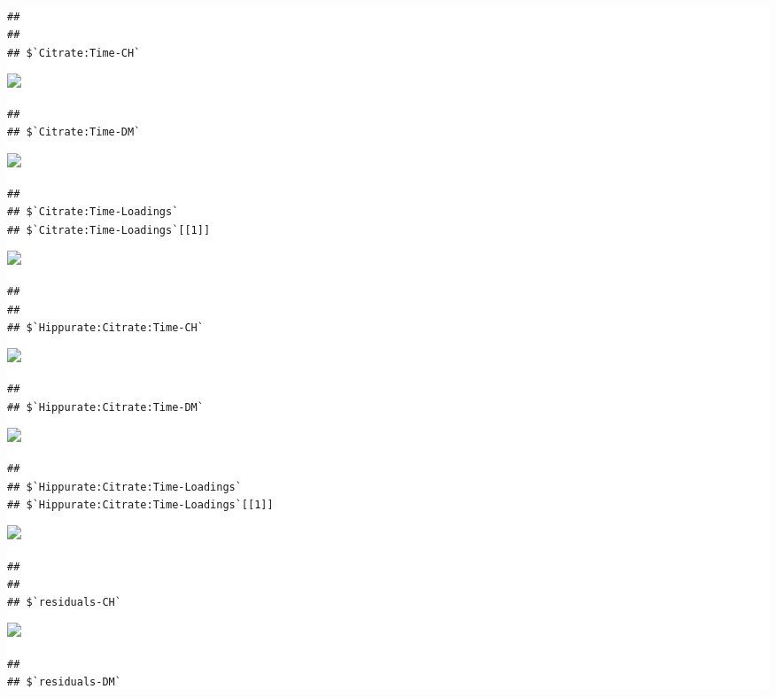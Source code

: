 ```
## 
## 
## $`Citrate:Time-CH`
```

<img src="Code_article_Guisset_et_al_files/figure-html/unnamed-chunk-14-16.png" width="800px" />

```
## 
## $`Citrate:Time-DM`
```

<img src="Code_article_Guisset_et_al_files/figure-html/unnamed-chunk-14-17.png" width="800px" />

```
## 
## $`Citrate:Time-Loadings`
## $`Citrate:Time-Loadings`[[1]]
```

<img src="Code_article_Guisset_et_al_files/figure-html/unnamed-chunk-14-18.png" width="800px" />

```
## 
## 
## $`Hippurate:Citrate:Time-CH`
```

<img src="Code_article_Guisset_et_al_files/figure-html/unnamed-chunk-14-19.png" width="800px" />

```
## 
## $`Hippurate:Citrate:Time-DM`
```

<img src="Code_article_Guisset_et_al_files/figure-html/unnamed-chunk-14-20.png" width="800px" />

```
## 
## $`Hippurate:Citrate:Time-Loadings`
## $`Hippurate:Citrate:Time-Loadings`[[1]]
```

<img src="Code_article_Guisset_et_al_files/figure-html/unnamed-chunk-14-21.png" width="800px" />

```
## 
## 
## $`residuals-CH`
```

<img src="Code_article_Guisset_et_al_files/figure-html/unnamed-chunk-14-22.png" width="800px" />

```
## 
## $`residuals-DM`
```
